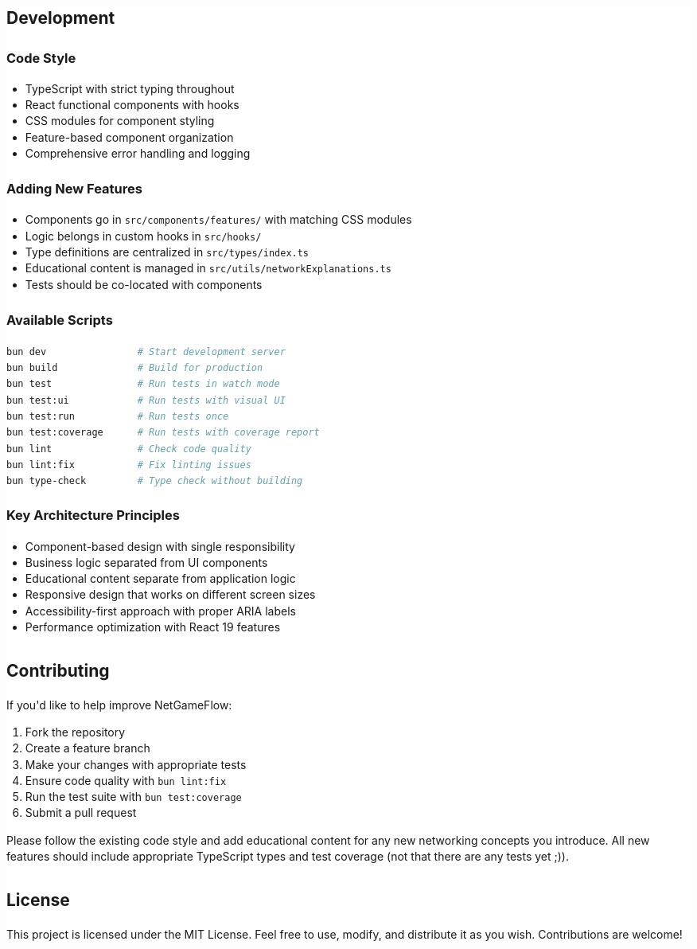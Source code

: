 ## Development

### Code Style
- TypeScript with strict typing throughout
- React functional components with hooks
- CSS modules for component styling
- Feature-based component organization
- Comprehensive error handling and logging

### Adding New Features
- Components go in `src/components/features/` with matching CSS modules
- Logic belongs in custom hooks in `src/hooks/`
- Type definitions are centralized in `src/types/index.ts`
- Educational content is managed in `src/utils/networkExplanations.ts`
- Tests should be co-located with components

### Available Scripts
```bash
bun dev                # Start development server
bun build              # Build for production
bun test               # Run tests in watch mode
bun test:ui            # Run tests with visual UI
bun test:run           # Run tests once
bun test:coverage      # Run tests with coverage report
bun lint               # Check code quality
bun lint:fix           # Fix linting issues
bun type-check         # Type check without building
```

### Key Architecture Principles
- Component-based design with single responsibility
- Business logic separated from UI components
- Educational content separate from application logic
- Responsive design that works on different screen sizes
- Accessibility-first approach with proper ARIA labels
- Performance optimization with React 19 features

## Contributing

If you'd like to help improve NetGameFlow:

1. Fork the repository
2. Create a feature branch
3. Make your changes with appropriate tests
4. Ensure code quality with `bun lint:fix`
5. Run the test suite with `bun test:coverage`
6. Submit a pull request

Please follow the existing code style and add educational content for any new networking concepts you introduce. All new features should include appropriate TypeScript types and test coverage (not that there are any tests yet ;)).

## License

This project is licensed under the MIT License.
Feel free to use, modify, and distribute it as you wish. Contributions are welcome!
